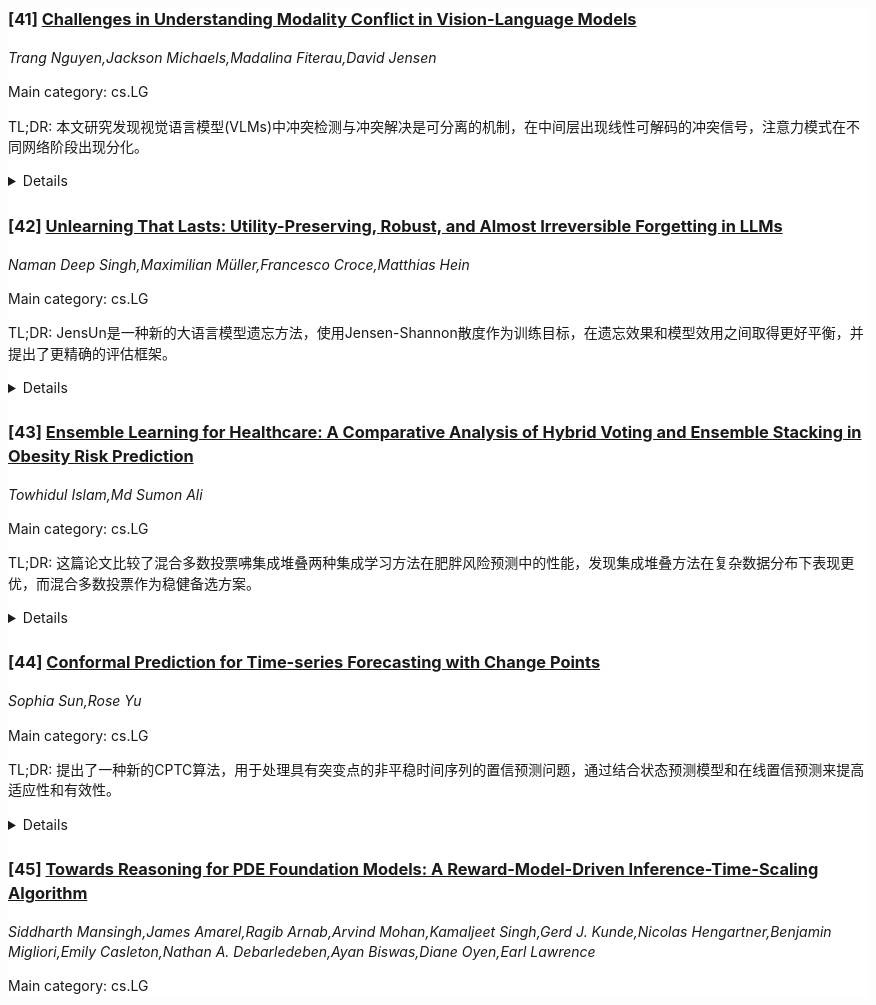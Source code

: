 ### [41] [Challenges in Understanding Modality Conflict in Vision-Language Models](https://arxiv.org/abs/2509.02805)
*Trang Nguyen,Jackson Michaels,Madalina Fiterau,David Jensen*

Main category: cs.LG

TL;DR: 本文研究发现视觉语言模型(VLMs)中冲突检测与冲突解决是可分离的机制，在中间层出现线性可解码的冲突信号，注意力模式在不同网络阶段出现分化。


<details><summary>Details</summary></details>


### [42] [Unlearning That Lasts: Utility-Preserving, Robust, and Almost Irreversible Forgetting in LLMs](https://arxiv.org/abs/2509.02820)
*Naman Deep Singh,Maximilian Müller,Francesco Croce,Matthias Hein*

Main category: cs.LG

TL;DR: JensUn是一种新的大语言模型遗忘方法，使用Jensen-Shannon散度作为训练目标，在遗忘效果和模型效用之间取得更好平衡，并提出了更精确的评估框架。


<details><summary>Details</summary></details>


### [43] [Ensemble Learning for Healthcare: A Comparative Analysis of Hybrid Voting and Ensemble Stacking in Obesity Risk Prediction](https://arxiv.org/abs/2509.02826)
*Towhidul Islam,Md Sumon Ali*

Main category: cs.LG

TL;DR: 这篇论文比较了混合多数投票咈集成堆叠两种集成学习方法在肥胖风险预测中的性能，发现集成堆叠方法在复杂数据分布下表现更优，而混合多数投票作为稳健备选方案。


<details><summary>Details</summary></details>


### [44] [Conformal Prediction for Time-series Forecasting with Change Points](https://arxiv.org/abs/2509.02844)
*Sophia Sun,Rose Yu*

Main category: cs.LG

TL;DR: 提出了一种新的CPTC算法，用于处理具有突变点的非平稳时间序列的置信预测问题，通过结合状态预测模型和在线置信预测来提高适应性和有效性。


<details><summary>Details</summary></details>


### [45] [Towards Reasoning for PDE Foundation Models: A Reward-Model-Driven Inference-Time-Scaling Algorithm](https://arxiv.org/abs/2509.02846)
*Siddharth Mansingh,James Amarel,Ragib Arnab,Arvind Mohan,Kamaljeet Singh,Gerd J. Kunde,Nicolas Hengartner,Benjamin Migliori,Emily Casleton,Nathan A. Debarledeben,Ayan Biswas,Diane Oyen,Earl Lawrence*

Main category: cs.LG
